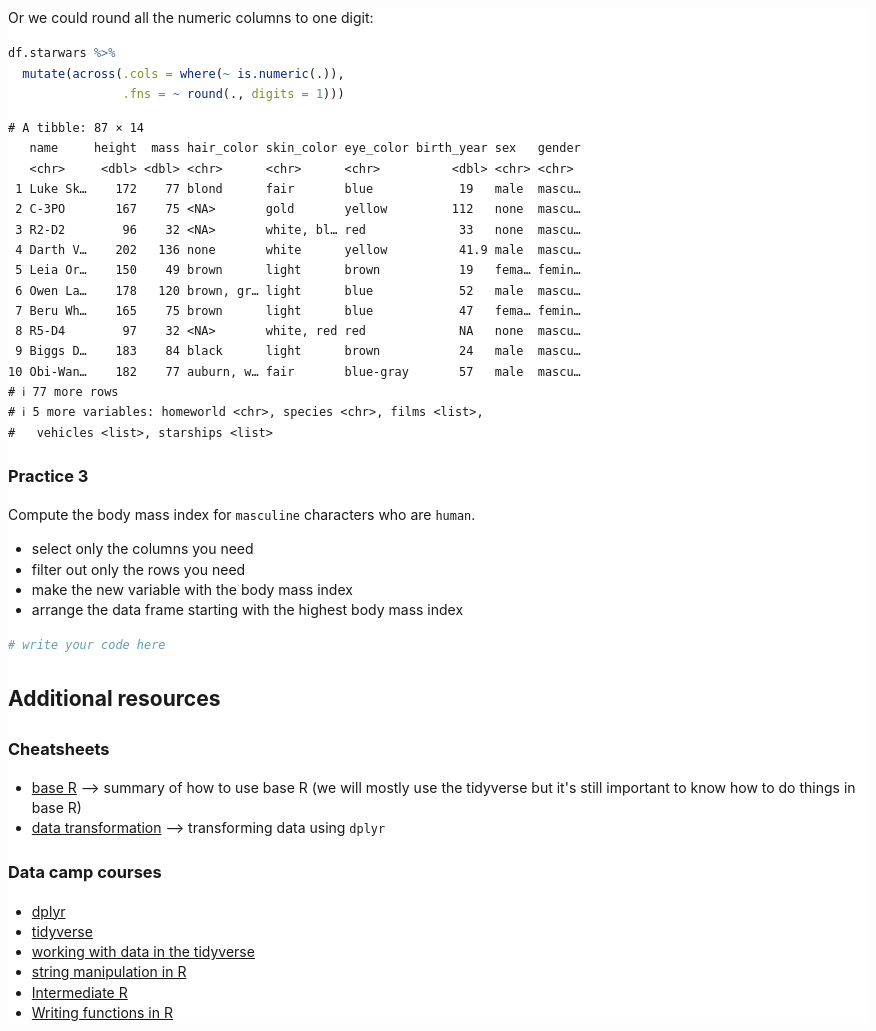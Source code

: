 Or we could round all the numeric columns to one digit: 


``` r
df.starwars %>% 
  mutate(across(.cols = where(~ is.numeric(.)),
                .fns = ~ round(., digits = 1)))
```

```
# A tibble: 87 × 14
   name     height  mass hair_color skin_color eye_color birth_year sex   gender
   <chr>     <dbl> <dbl> <chr>      <chr>      <chr>          <dbl> <chr> <chr> 
 1 Luke Sk…    172    77 blond      fair       blue            19   male  mascu…
 2 C-3PO       167    75 <NA>       gold       yellow         112   none  mascu…
 3 R2-D2        96    32 <NA>       white, bl… red             33   none  mascu…
 4 Darth V…    202   136 none       white      yellow          41.9 male  mascu…
 5 Leia Or…    150    49 brown      light      brown           19   fema… femin…
 6 Owen La…    178   120 brown, gr… light      blue            52   male  mascu…
 7 Beru Wh…    165    75 brown      light      blue            47   fema… femin…
 8 R5-D4        97    32 <NA>       white, red red             NA   none  mascu…
 9 Biggs D…    183    84 black      light      brown           24   male  mascu…
10 Obi-Wan…    182    77 auburn, w… fair       blue-gray       57   male  mascu…
# ℹ 77 more rows
# ℹ 5 more variables: homeworld <chr>, species <chr>, films <list>,
#   vehicles <list>, starships <list>
```

### Practice 3

Compute the body mass index for `masculine` characters who are `human`.

- select only the columns you need 
- filter out only the rows you need 
- make the new variable with the body mass index 
- arrange the data frame starting with the highest body mass index 


``` r
# write your code here 
```

## Additional resources

### Cheatsheets

- [base R](figures/base-r.pdf) --> summary of how to use base R (we will mostly use the tidyverse but it's still important to know how to do things in base R)
- [data transformation](figures/data-transformation.pdf) --> transforming data using `dplyr`

### Data camp courses

- [dplyr](https://www.datacamp.com/courses/dplyr-data-manipulation-r-tutorial)
- [tidyverse](https://www.datacamp.com/courses/introduction-to-the-tidyverse)
- [working with data in the tidyverse](https://www.datacamp.com/courses/working-with-data-in-the-tidyverse)
- [string manipulation in R](https://www.datacamp.com/courses/string-manipulation-in-r-with-stringr)
- [Intermediate R](https://www.datacamp.com/courses/intermediate-r)
- [Writing functions in R](https://www.datacamp.com/courses/introduction-to-function-writing-in-r)
